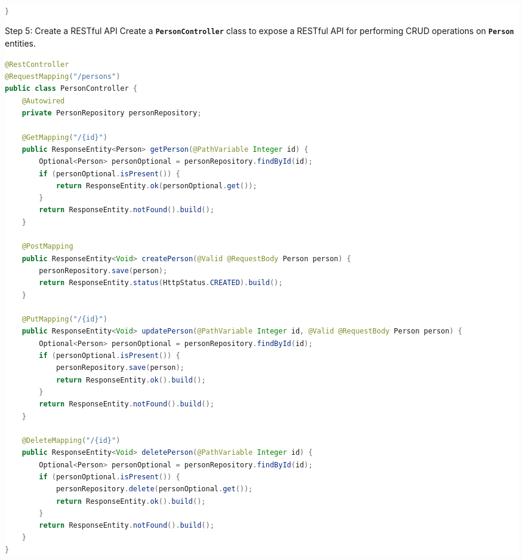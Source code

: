 ```java
}
```

Step 5: Create a RESTful API
Create a **`PersonController`** class to expose a RESTful API for performing CRUD operations on **`Person`** entities.

```java
@RestController
@RequestMapping("/persons")
public class PersonController {
    @Autowired
    private PersonRepository personRepository;

    @GetMapping("/{id}")
    public ResponseEntity<Person> getPerson(@PathVariable Integer id) {
        Optional<Person> personOptional = personRepository.findById(id);
        if (personOptional.isPresent()) {
            return ResponseEntity.ok(personOptional.get());
        }
        return ResponseEntity.notFound().build();
    }

    @PostMapping
    public ResponseEntity<Void> createPerson(@Valid @RequestBody Person person) {
        personRepository.save(person);
        return ResponseEntity.status(HttpStatus.CREATED).build();
    }

    @PutMapping("/{id}")
    public ResponseEntity<Void> updatePerson(@PathVariable Integer id, @Valid @RequestBody Person person) {
        Optional<Person> personOptional = personRepository.findById(id);
        if (personOptional.isPresent()) {
            personRepository.save(person);
            return ResponseEntity.ok().build();
        }
        return ResponseEntity.notFound().build();
    }

    @DeleteMapping("/{id}")
    public ResponseEntity<Void> deletePerson(@PathVariable Integer id) {
        Optional<Person> personOptional = personRepository.findById(id);
        if (personOptional.isPresent()) {
            personRepository.delete(personOptional.get());
            return ResponseEntity.ok().build();
        }
        return ResponseEntity.notFound().build();
    }
}
```
